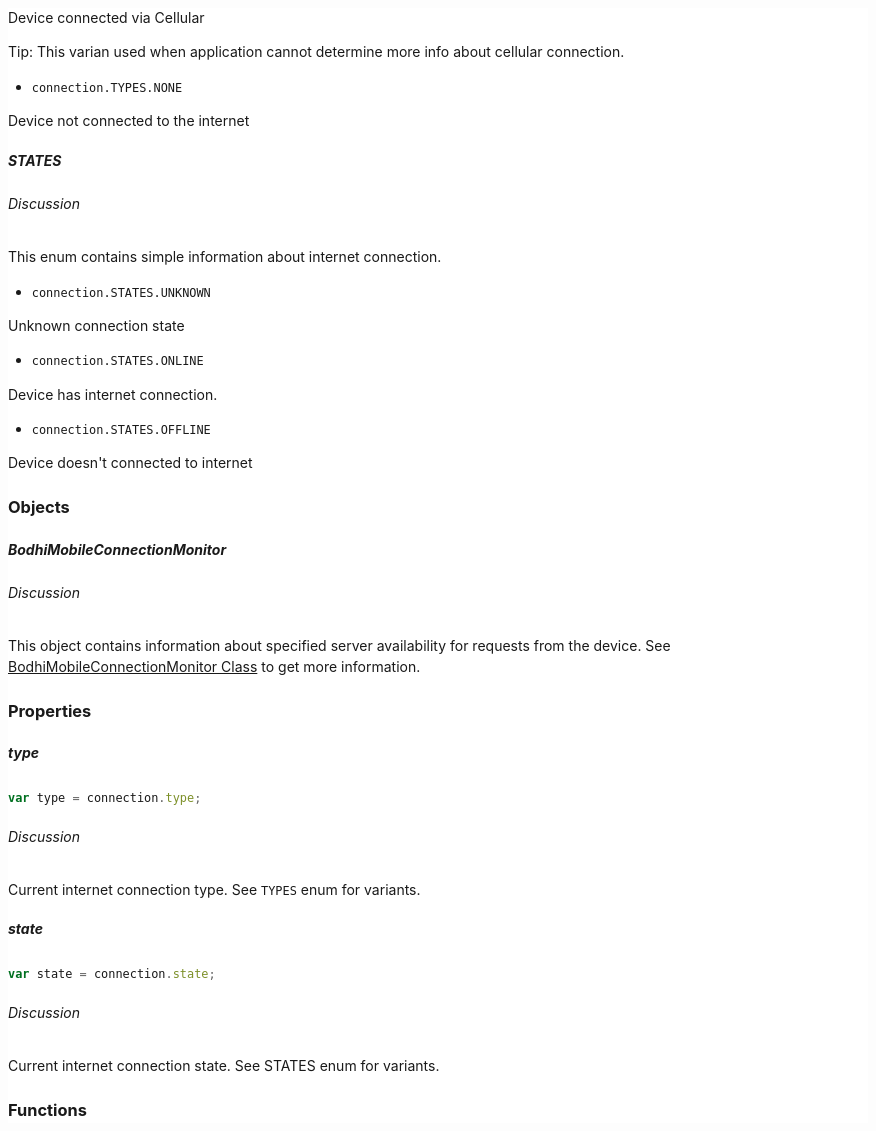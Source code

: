 Device connected via Cellular  

Tip: This varian used when application cannot determine more info about cellular connection.

  * `connection.TYPES.NONE`

Device not connected to the internet

##### STATES

###### Discussion

This enum contains simple information about internet connection.

  * `connection.STATES.UNKNOWN`

Unknown connection state

  * `connection.STATES.ONLINE`

Device has internet connection.

  * `connection.STATES.OFFLINE`

Device doesn't connected to internet

### Objects

##### BodhiMobileConnectionMonitor

###### Discussion

This object contains information about specified server availability for requests from the device. See [BodhiMobileConnectionMonitor Class](#bodhimobileconnectionmonitor-class) to get more information.

### Properties

##### type

```javascript
var type = connection.type;
```

###### Discussion

Current internet connection type. See `TYPES` enum for variants.

##### state

```javascript
var state = connection.state;
```

###### Discussion

Current internet connection state. See STATES enum for variants.

### Functions
